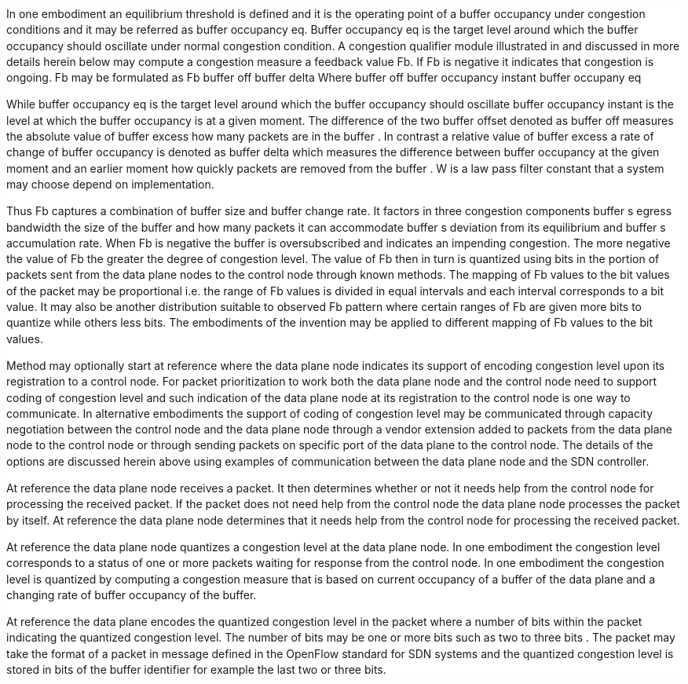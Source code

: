In one embodiment an equilibrium threshold is defined and it is the operating point of a buffer occupancy under congestion conditions and it may be referred as buffer occupancy eq. Buffer occupancy eq is the target level around which the buffer occupancy should oscillate under normal congestion condition. A congestion qualifier module illustrated in and discussed in more details herein below may compute a congestion measure a feedback value Fb. If Fb is negative it indicates that congestion is ongoing. Fb may be formulated as Fb buffer off buffer delta Where buffer off buffer occupancy instant buffer occupany eq 

While buffer occupancy eq is the target level around which the buffer occupancy should oscillate buffer occupancy instant is the level at which the buffer occupancy is at a given moment. The difference of the two buffer offset denoted as buffer off measures the absolute value of buffer excess how many packets are in the buffer . In contrast a relative value of buffer excess a rate of change of buffer occupancy is denoted as buffer delta which measures the difference between buffer occupancy at the given moment and an earlier moment how quickly packets are removed from the buffer . W is a law pass filter constant that a system may choose depend on implementation.

Thus Fb captures a combination of buffer size and buffer change rate. It factors in three congestion components buffer s egress bandwidth the size of the buffer and how many packets it can accommodate buffer s deviation from its equilibrium and buffer s accumulation rate. When Fb is negative the buffer is oversubscribed and indicates an impending congestion. The more negative the value of Fb the greater the degree of congestion level. The value of Fb then in turn is quantized using bits in the portion of packets sent from the data plane nodes to the control node through known methods. The mapping of Fb values to the bit values of the packet may be proportional i.e. the range of Fb values is divided in equal intervals and each interval corresponds to a bit value. It may also be another distribution suitable to observed Fb pattern where certain ranges of Fb are given more bits to quantize while others less bits. The embodiments of the invention may be applied to different mapping of Fb values to the bit values.

Method may optionally start at reference where the data plane node indicates its support of encoding congestion level upon its registration to a control node. For packet prioritization to work both the data plane node and the control node need to support coding of congestion level and such indication of the data plane node at its registration to the control node is one way to communicate. In alternative embodiments the support of coding of congestion level may be communicated through capacity negotiation between the control node and the data plane node through a vendor extension added to packets from the data plane node to the control node or through sending packets on specific port of the data plane to the control node. The details of the options are discussed herein above using examples of communication between the data plane node and the SDN controller.

At reference the data plane node receives a packet. It then determines whether or not it needs help from the control node for processing the received packet. If the packet does not need help from the control node the data plane node processes the packet by itself. At reference the data plane node determines that it needs help from the control node for processing the received packet.

At reference the data plane node quantizes a congestion level at the data plane node. In one embodiment the congestion level corresponds to a status of one or more packets waiting for response from the control node. In one embodiment the congestion level is quantized by computing a congestion measure that is based on current occupancy of a buffer of the data plane and a changing rate of buffer occupancy of the buffer.

At reference the data plane encodes the quantized congestion level in the packet where a number of bits within the packet indicating the quantized congestion level. The number of bits may be one or more bits such as two to three bits . The packet may take the format of a packet in message defined in the OpenFlow standard for SDN systems and the quantized congestion level is stored in bits of the buffer identifier for example the last two or three bits.
